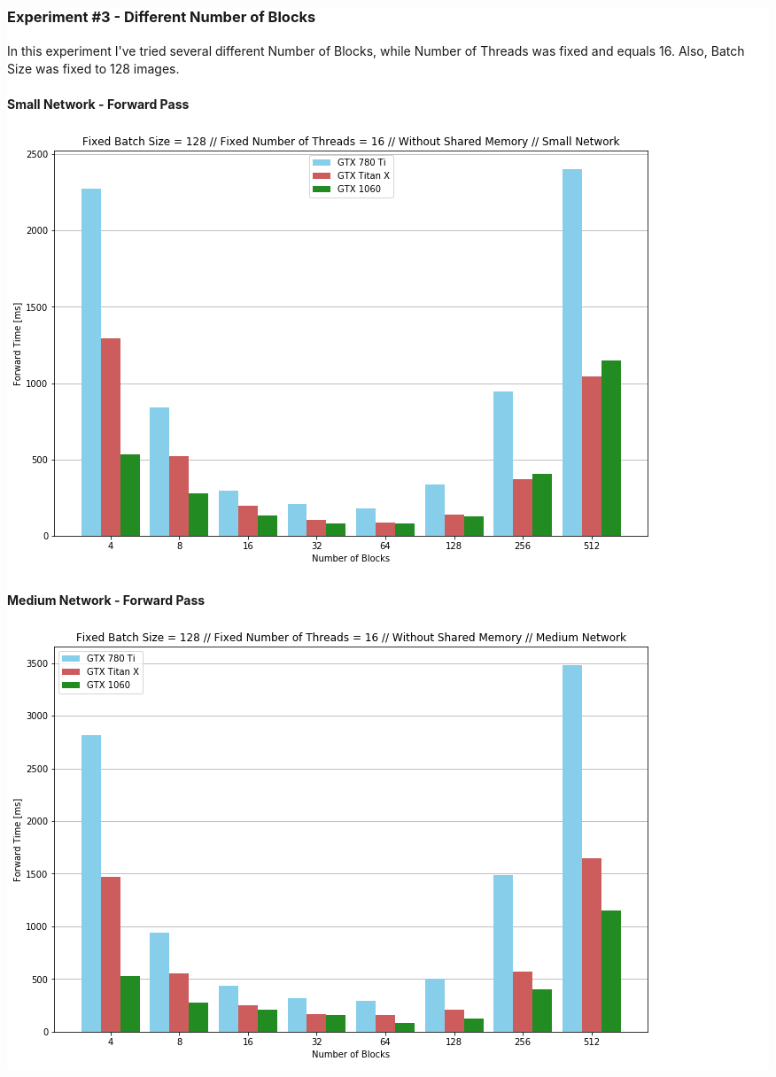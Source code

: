 ### Experiment #3 - Different Number of Blocks

In this experiment I've tried several different Number of Blocks, while Number of Threads
was fixed and equals 16. Also, Batch Size was fixed to 128 images.

#### Small Network - Forward Pass

![Small Network](assets/experiment3_small_forward.png)

#### Medium Network - Forward Pass

![Medium Network](assets/experiment3_medium_forward.png)
